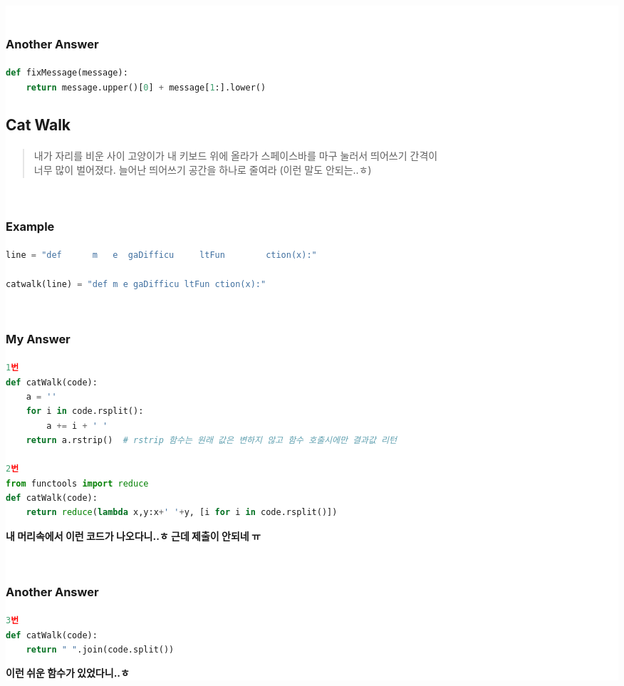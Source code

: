 <br> 


### Another Answer 

```python 
def fixMessage(message):
    return message.upper()[0] + message[1:].lower()
```

## Cat Walk 

> 내가 자리를 비운 사이 고양이가 내 키보드 위에 올라가 스페이스바를 마구 눌러서 띄어쓰기 간격이 <br>
> 너무 많이 벌어졌다. 늘어난 띄어쓰기 공간을 하나로 줄여라 (이런 말도 안되는..ㅎ) 

<br> 

### Example 

```python
line = "def      m   e  gaDifficu     ltFun        ction(x):"

catwalk(line) = "def m e gaDifficu ltFun ction(x):"
```

<br>

### My Answer 

```python 
1번 
def catWalk(code):
    a = ''
    for i in code.rsplit():
        a += i + ' '
    return a.rstrip()  # rstrip 함수는 원래 값은 변하지 않고 함수 호출시에만 결과값 리턴 
 
2번 
from functools import reduce
def catWalk(code):
    return reduce(lambda x,y:x+' '+y, [i for i in code.rsplit()]) 
```

**내 머리속에서 이런 코드가 나오다니..ㅎ 근데 제출이 안되네 ㅠ**

<br>

### Another Answer 

```python
3번 
def catWalk(code):
    return " ".join(code.split())
```
**이런 쉬운 함수가 있었다니..ㅎ**
